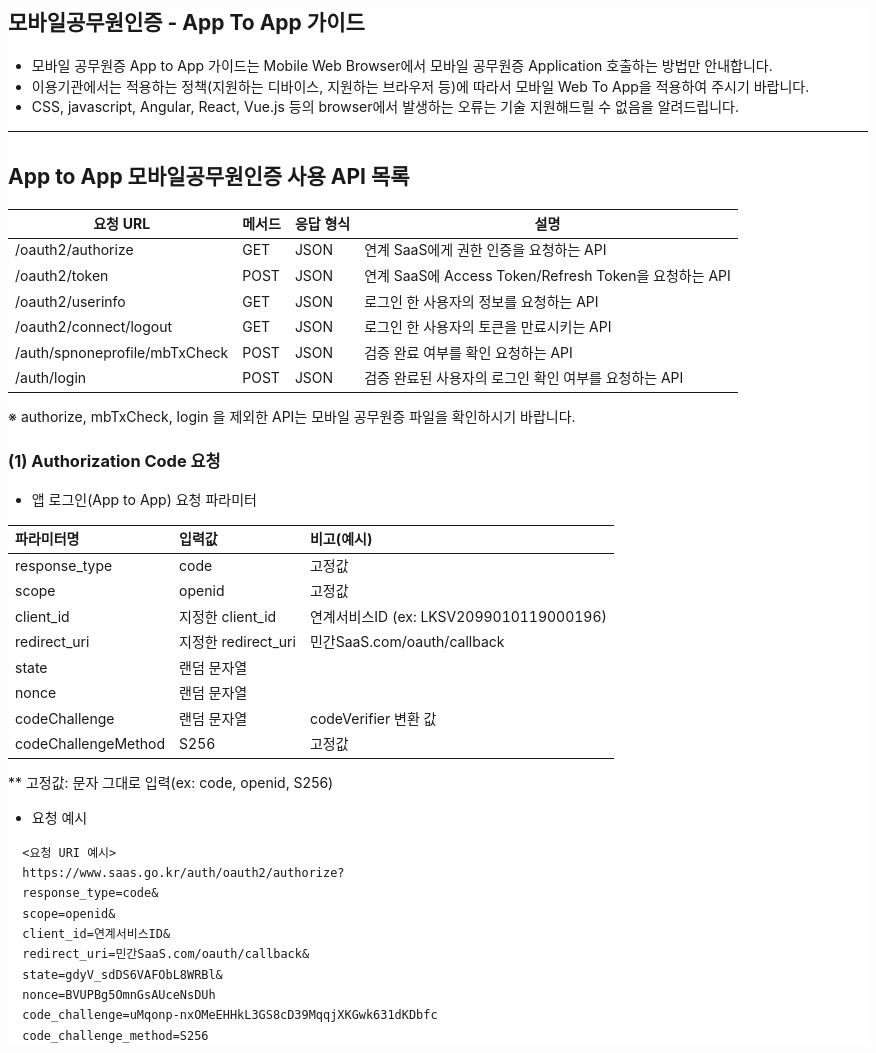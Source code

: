 ## 모바일공무원인증 - App To App 가이드
- 모바일 공무원증 App to App 가이드는 Mobile Web Browser에서 모바일 공무원증 Application 호출하는 방법만 안내합니다.
- 이용기관에서는 적용하는 정책(지원하는 디바이스, 지원하는 브라우저 등)에 따라서 모바일 Web To App을 적용하여 주시기 바랍니다.
- CSS, javascript, Angular, React, Vue.js 등의 browser에서 발생하는 오류는 기술 지원해드릴 수 없음을 알려드립니다.


---

## App to App 모바일공무원인증 사용 API 목록

| 요청 URL                        | 메서드  | 응답 형식 | 설명                                            |
|-------------------------------|------|-----------|-----------------------------------------------|
| /oauth2/authorize             | GET  | JSON      | 연계 SaaS에게 권한 인증을 요청하는 API                     |
| /oauth2/token                 | POST | JSON      | 연계 SaaS에 Access Token/Refresh Token을 요청하는 API |
| /oauth2/userinfo              | GET  | JSON      | 로그인 한 사용자의 정보를 요청하는 API                       |
| /oauth2/connect/logout        | GET  | JSON      | 로그인 한 사용자의 토큰을 만료시키는 API                      |
| /auth/spnoneprofile/mbTxCheck | POST | JSON      | 검증 완료 여부를 확인 요청하는 API                         |
| /auth/login                   | POST | JSON      | 검증 완료된 사용자의 로그인 확인 여부를 요청하는 API               |

※ authorize, mbTxCheck, login 을 제외한 API는 모바일 공무원증 파일을 확인하시기 바랍니다.

### (1) Authorization Code 요청
- 앱 로그인(App to App) 요청 파라미터

| 파라미터명                | 입력값              | 비고(예시)                             |
|:---------------------|:-----------------|:-----------------------------------|
| response_type        | code             | 고정값                                |
| scope                | openid           | 고정값                                |
| client_id            | 지정한 client_id    | 연계서비스ID (ex: LKSV2099010119000196) |
| redirect_uri         | 지정한 redirect_uri | 민간SaaS.com/oauth/callback          |
| state                | 랜덤 문자열           |                                    |
| nonce                | 랜덤 문자열           |                                    |
| codeChallenge        | 랜덤 문자열           | codeVerifier 변환 값                  |
| codeChallengeMethod  | S256             | 고정값                                |

** 고정값: 문자 그대로 입력(ex: code, openid, S256)

- 요청 예시
```
  <요청 URI 예시>
  https://www.saas.go.kr/auth/oauth2/authorize?
  response_type=code&
  scope=openid&
  client_id=연계서비스ID&
  redirect_uri=민간SaaS.com/oauth/callback&
  state=gdyV_sdDS6VAFObL8WRBl&
  nonce=BVUPBg5OmnGsAUceNsDUh
  code_challenge=uMqonp-nxOMeEHHkL3GS8cD39MqqjXKGwk631dKDbfc
  code_challenge_method=S256
```  
